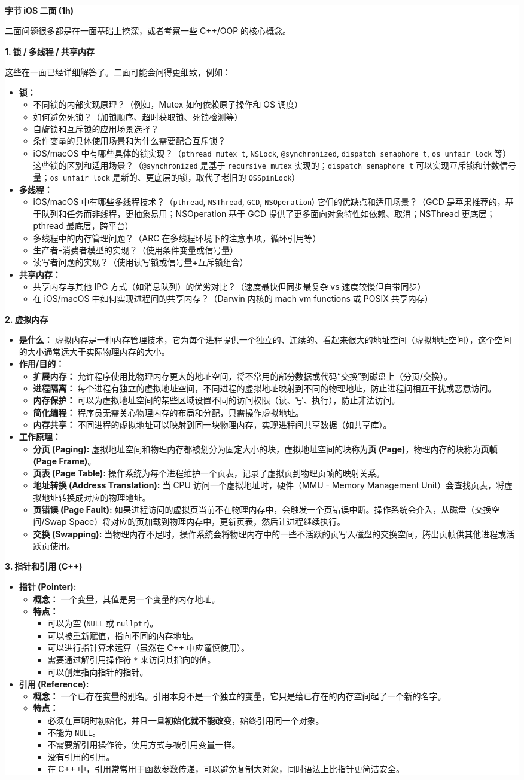 **字节 iOS 二面 (1h)**

二面问题很多都是在一面基础上挖深，或者考察一些 C++/OOP 的核心概念。

**1. 锁 / 多线程 / 共享内存**

这些在一面已经详细解答了。二面可能会问得更细致，例如：

* **锁：**
    * 不同锁的内部实现原理？（例如，Mutex 如何依赖原子操作和 OS 调度）
    * 如何避免死锁？（加锁顺序、超时获取锁、死锁检测等）
    * 自旋锁和互斥锁的应用场景选择？
    * 条件变量的具体使用场景和为什么需要配合互斥锁？
    * iOS/macOS 中有哪些具体的锁实现？（`pthread_mutex_t`, `NSLock`, `@synchronized`, `dispatch_semaphore_t`, `os_unfair_lock` 等）这些锁的区别和适用场景？（`@synchronized` 是基于 `recursive_mutex` 实现的；`dispatch_semaphore_t` 可以实现互斥锁和计数信号量；`os_unfair_lock` 是新的、更底层的锁，取代了老旧的 `OSSpinLock`）
* **多线程：**
    * iOS/macOS 中有哪些多线程技术？（`pthread`, `NSThread`, `GCD`, `NSOperation`) 它们的优缺点和适用场景？（GCD 是苹果推荐的，基于队列和任务而非线程，更抽象易用；NSOperation 基于 GCD 提供了更多面向对象特性如依赖、取消；NSThread 更底层；pthread 最底层，跨平台）
    * 多线程中的内存管理问题？（ARC 在多线程环境下的注意事项，循环引用等）
    * 生产者-消费者模型的实现？（使用条件变量或信号量）
    * 读写者问题的实现？（使用读写锁或信号量+互斥锁组合）
* **共享内存：**
    * 共享内存与其他 IPC 方式（如消息队列）的优劣对比？（速度最快但同步最复杂 vs 速度较慢但自带同步）
    * 在 iOS/macOS 中如何实现进程间的共享内存？（Darwin 内核的 mach vm functions 或 POSIX 共享内存）

**2. 虚拟内存**

* **是什么：** 虚拟内存是一种内存管理技术，它为每个进程提供一个独立的、连续的、看起来很大的地址空间（虚拟地址空间），这个空间的大小通常远大于实际物理内存的大小。
* **作用/目的：**
    * **扩展内存：** 允许程序使用比物理内存更大的地址空间，将不常用的部分数据或代码“交换”到磁盘上（分页/交换）。
    * **进程隔离：** 每个进程有独立的虚拟地址空间，不同进程的虚拟地址映射到不同的物理地址，防止进程间相互干扰或恶意访问。
    * **内存保护：** 可以为虚拟地址空间的某些区域设置不同的访问权限（读、写、执行），防止非法访问。
    * **简化编程：** 程序员无需关心物理内存的布局和分配，只需操作虚拟地址。
    * **内存共享：** 不同进程的虚拟地址可以映射到同一块物理内存，实现进程间共享数据（如共享库）。
* **工作原理：**
    * **分页 (Paging):** 虚拟地址空间和物理内存都被划分为固定大小的块，虚拟地址空间的块称为**页 (Page)**，物理内存的块称为**页帧 (Page Frame)**。
    * **页表 (Page Table):** 操作系统为每个进程维护一个页表，记录了虚拟页到物理页帧的映射关系。
    * **地址转换 (Address Translation):** 当 CPU 访问一个虚拟地址时，硬件（MMU - Memory Management Unit）会查找页表，将虚拟地址转换成对应的物理地址。
    * **页错误 (Page Fault):** 如果进程访问的虚拟页当前不在物理内存中，会触发一个页错误中断。操作系统会介入，从磁盘（交换空间/Swap Space）将对应的页加载到物理内存中，更新页表，然后让进程继续执行。
    * **交换 (Swapping):** 当物理内存不足时，操作系统会将物理内存中的一些不活跃的页写入磁盘的交换空间，腾出页帧供其他进程或活跃页使用。

**3. 指针和引用 (C++)**

* **指针 (Pointer):**
    * **概念：** 一个变量，其值是另一个变量的内存地址。
    * **特点：**
        * 可以为空 (`NULL` 或 `nullptr`)。
        * 可以被重新赋值，指向不同的内存地址。
        * 可以进行指针算术运算（虽然在 C++ 中应谨慎使用）。
        * 需要通过解引用操作符 `*` 来访问其指向的值。
        * 可以创建指向指针的指针。
* **引用 (Reference):**
    * **概念：** 一个已存在变量的别名。引用本身不是一个独立的变量，它只是给已存在的内存空间起了一个新的名字。
    * **特点：**
        * 必须在声明时初始化，并且**一旦初始化就不能改变**，始终引用同一个对象。
        * 不能为 `NULL`。
        * 不需要解引用操作符，使用方式与被引用变量一样。
        * 没有引用的引用。
        * 在 C++ 中，引用常常用于函数参数传递，可以避免复制大对象，同时语法上比指针更简洁安全。
